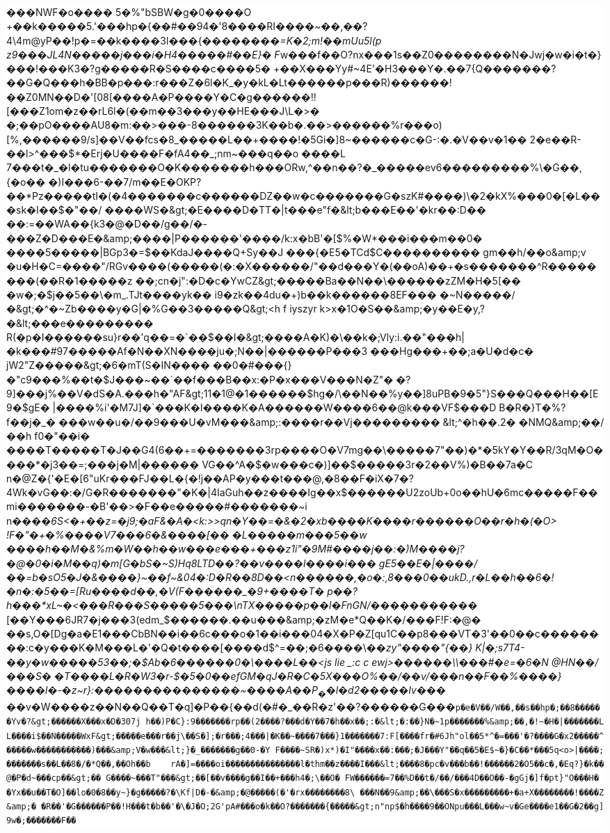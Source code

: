 ���NWF�o���� 5�%"bSBW�g�0����O
+��k�����5.'���hp�{��#��94�'8����RI����~��,��?4\4m@yP��!p�=��k����3l���{����*����=K�2;m!��mUu5l(p
z9���JL4N�����j���i�H4�����#��E}�
F*w���f��O?nx���1s��Z0��������N�Jwj�w�i�t�}���!���K3�?g�����R�S����c����5�
+��X���Yy#~4E'�H3���Y�.��7{Q�������?��G�Q���h�BB�p���:r���Z�6l�K_�y�kL�Lt������p���R)������!��Z0MN��D�'[08[����A�P����Y�C�g������!![���Z1om�z��rL6l�(��m��3���y��HE���J\L�&gt;�
�;��pO����AU8�m:��&gt;���-8������3K��b�.��&gt;������%r���o)[%,������9/s]��V��fcs�8_�����L��+����!�5Gi�]8~������c�G-:�.�V��v�1��
2�e��R-��l&gt;^���$*�Erj�U����F�fA4��_;nm~���q��o 
����L
7���t�_�l�tu�������O�K�������h���ORw,^��n��?�_�����ev6���������%\�G��,{�o��
�)I���6-��7/m��E�OKP?��*Pz�����tI�(�4�������c������DZ��w�c�������G�szK#����)\�2�kX%���0�[�L���sk�I��$�"��/
����WS�&gt;�E����D�TT�|t���e"f�&lt;b���E��'�kr��:D��
��:=��WA��{k3�@�D��/g��/�-���Z�D���E�&amp;����|P������'����/k:x�bB'�[$%�W*���i���m��0�
����5�����|BGp3�=$��KdaJ����Q+Sy��J
���{�E5�TCd$C����������
gm��h/��o&amp;v
�u�H�C=����"/RGv����(�����(�:�X������/"��d���Y�(��oA)��+�s�������^R��������(��R�1�����z
��;cn�j":�D�c�YwCZ&gt;�����Ba��N��\������zZM�H�5[��
�w�;�$j��5��\�m_.TJt����yk��
i9�zk��4du�+)b��k������8EF���	�~N�����/�&gt;�^�~Zb����y�G|�%G��3�����Q&gt;<h f iyszyr k>x�1O�S��&amp;�y��E�y,?�&lt;���e���������
R(�p�I������su}r��'q��=�`��$��I�&gt;����A�K)�\��k�;Vly:i.��"���h|�k���#97�����Af�N��XN����ju�;N��|������P���3
���Hg���+��;a�U�d�c�	jW2"Z�����&gt;�6�mT(S�IN���� ��0�#���{}�"c9���%��t�$J���~��`��f���B��x:�P�x���V���N�Z"�
�?9]���j%��V�dS�A.���h�"AF&gt;11�1@�1������$hg�/\��N��%y��]8uPB�9�5"}S���Q���H��[E9�$gE�	|����%i'�M7J]�`���K�I����K�A������W����6��@k���VF$���D
B�R�}T�%?f��j�_�
���w��u�/��9���U�vM���&amp;:����r��Vj���������	&lt;^�h��.2�	�NMQ&amp;��/��h	f0�"��i�
����T�����T�J��G4(6��+=�������3rp����O�V7mg��\�����7"��)�*�5kY�Y��R/3qM�O����*�j3��=;���j�M|������
VG��^A�$�w���c�)]��$<m ag>�����3r�2��V%)�B��7a�C	n�@Z�{'�E�[6"uKr���FJ��L�{�!j��AP�y���t���@,�8��F�iX�7�?4Wk�vG��:�/G�R�������"�K�|4IaGuh��z����Ig��x$������U2zoUb+0o��hU�6mc�����F��mi�������-�B'��&gt;�F��e�����#�������~i
n���*�6S&lt;�+��z=�j9;�aF&amp;�A�<k:>&gt;qn�Y��=�&amp;�2�xb����K����r������O��r�h�(�O&gt;	!F�"�+�%����V7���6�&amp;����[��	�L�����m���5��w
����h��M�&amp;%m�W��h��w���e���+���z1i"�9M#����j��:�)M����j?�@�0�i�M��q)�m[G�bS�~S)Hq8LTD��?��v����l����i���	gE5��E�|����/��=b�sO5�J�&amp;����}~��f~&amp;04�:D�R��8D��&lt;n������,�<y c>o�:,8���0��ukD<o v>.,r�L��h��6�!�n�:�5��=[Ru����d��,�V(F������_�9+����T� p��?h���*xL~�&lt;���R���S�����5���\nTX�����p��l�FnGN/�����*������
[��Y���6JR7�j���3(edm_$������.��u���&amp;�zM�e*Q��K�/���F!F:�@�
��s,O�[Dg�a�E1���CbBN��i��6c���o�1��i���04�X�P�Z[qu1C��p8���VT�3'��0��c��������:c�y���K�M���L�'�Q�t����[����d$^=��;�6����\�_�zy"����"{��}
K|�;s7T4-��y�w�����53��;�$Ab�6������0�\����L��<js lie _:c c ewj>������\\���#�e=�6�N
@HN��/���S�
�T����L�R�W3�r-$�5�0��efGM�qJ�R�C�5X���O%��/��v/���n��F��%����}����l�-�z~r}:���������������\~����$A��P_��l�d2�����Iv$��_�
��v�W����z��N��Q��T�q]�P��{��d(�#�_��R�z'��?������G���`p�e�V��/W��,��s��hp�;��8������Yv�?&gt;������X���x�D�307j
h��)P�C}:9�������rp��(2����?���d�Y��7�h��x��;:�&lt;�:��}N�~1p�������%&amp;��,�!~�H�|�������LL����i$��N�����WxF&gt;�����e���r��j\��S�];�r���;4���|�K��~����7���}1�������7:F[����fr�#6Jh"ol��5*^�=���'�?����G�x2�����^�����w�����������)���&amp;V�w���&lt;}�_�������g��0-�Y
F����~SR�)x*)�I"����x��:���;�J���Y"��q��5�E$~�}�C��*���5q<o>|����;�������s��L��8�/�*Q��,��Oh��b	rA�]=����oi���������������l�thm��z����I���&lt;����8�pc�v���b��!������2�O5��c�,�Eq?}�k��@�P�d~���cp��&gt;��
G����~���T"���&gt;��[��v����g��I��+���h4�;\��O�
FW������=7��%D��t�/��/���4D��O��-�gGj�]f�pt}"O���H�	�Yx��u��T�O]��lo�0�8��y~}�g�����?�\Kf|D�-�&amp;�@�����(�'�rx��������8\
���N��9&amp;��\���S�x���������+�a+X��������!����Z&amp;� �R��'�G������P��!H���t�b��'�\�J�O;2G'pA#���o�k��O?�������{�����&gt;n"np$�h����9��ONpu���L���w~v�Ge����e1��G�2��g]9w�;�������F��`